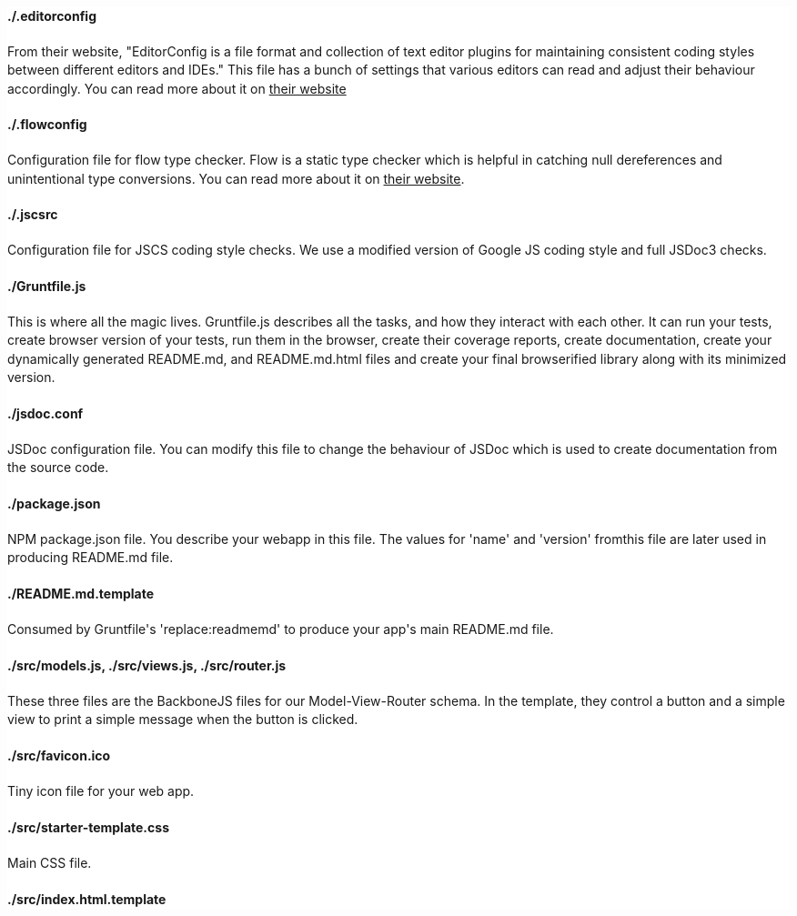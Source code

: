 #### ./.editorconfig

From their website, "EditorConfig is a file format and collection of text editor plugins for maintaining consistent coding styles between different editors and IDEs." This file has a bunch of settings that various editors can read and adjust their behaviour accordingly. You can read more about it on [their website](http://editorconfig.org)

#### ./.flowconfig

Configuration file for flow type checker. Flow is a static type checker which is helpful in catching null dereferences and unintentional type conversions. You can read more about it on [their website](http://flowtype.org).

#### ./.jscsrc

Configuration file for JSCS coding style checks. We use a modified version of Google JS coding style and full JSDoc3 checks.

#### ./Gruntfile.js

This is where all the magic lives. Gruntfile.js describes all the tasks, and how they interact
with each other. It can run your tests, create browser version of your tests, run them in
the browser, create their coverage reports, create documentation, create your dynamically
generated README.md, and README.md.html files and create your final browserified library along
with its minimized version.

#### ./jsdoc.conf

JSDoc configuration file. You can modify this file to change the behaviour of JSDoc which is used to create
documentation from the source code.

#### ./package.json

NPM package.json file. You describe your webapp in this file. The values for 'name' and 'version' fromthis file are later used in producing README.md file.

#### ./README.md.template

Consumed by Gruntfile's 'replace:readmemd' to produce your app's main README.md file.

#### ./src/models.js, ./src/views.js, ./src/router.js 

These three files are the BackboneJS files for our Model-View-Router schema. In the template, they control a button and a simple view to print a simple message when the button is clicked.

#### ./src/favicon.ico

Tiny icon file for your web app.

#### ./src/starter-template.css

Main CSS file.

#### ./src/index.html.template
